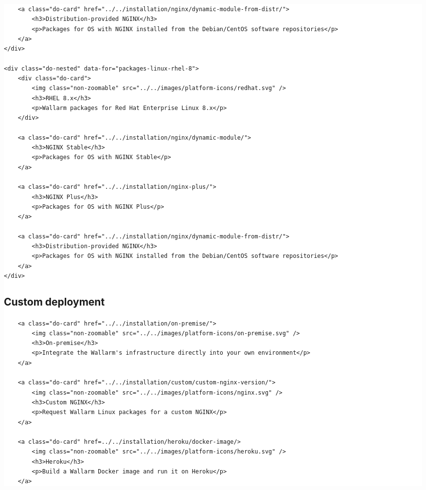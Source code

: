         <a class="do-card" href="../../installation/nginx/dynamic-module-from-distr/">
            <h3>Distribution-provided NGINX</h3>
            <p>Packages for OS with NGINX installed from the Debian/CentOS software repositories</p>
        </a>
    </div>

    <div class="do-nested" data-for="packages-linux-rhel-8">
        <div class="do-card">
            <img class="non-zoomable" src="../../images/platform-icons/redhat.svg" />
            <h3>RHEL 8.x</h3>
            <p>Wallarm packages for Red Hat Enterprise Linux 8.x</p>
        </div>

        <a class="do-card" href="../../installation/nginx/dynamic-module/">
            <h3>NGINX Stable</h3>
            <p>Packages for OS with NGINX Stable</p>
        </a>

        <a class="do-card" href="../../installation/nginx-plus/">
            <h3>NGINX Plus</h3>
            <p>Packages for OS with NGINX Plus</p>
        </a>

        <a class="do-card" href="../../installation/nginx/dynamic-module-from-distr/">
            <h3>Distribution-provided NGINX</h3>
            <p>Packages for OS with NGINX installed from the Debian/CentOS software repositories</p>
        </a>
    </div>

</div>

## Custom deployment

<div class="do-section">
    <div class="do-main">

        <a class="do-card" href="../../installation/on-premise/">
            <img class="non-zoomable" src="../../images/platform-icons/on-premise.svg" />
            <h3>On-premise</h3>
            <p>Integrate the Wallarm's infrastructure directly into your own environment</p>
        </a>

        <a class="do-card" href="../../installation/custom/custom-nginx-version/">
            <img class="non-zoomable" src="../../images/platform-icons/nginx.svg" />
            <h3>Custom NGINX</h3>
            <p>Request Wallarm Linux packages for a custom NGINX</p>
        </a>

        <a class="do-card" href=../../installation/heroku/docker-image/>
            <img class="non-zoomable" src="../../images/platform-icons/heroku.svg" />
            <h3>Heroku</h3>
            <p>Build a Wallarm Docker image and run it on Heroku</p>
        </a>
